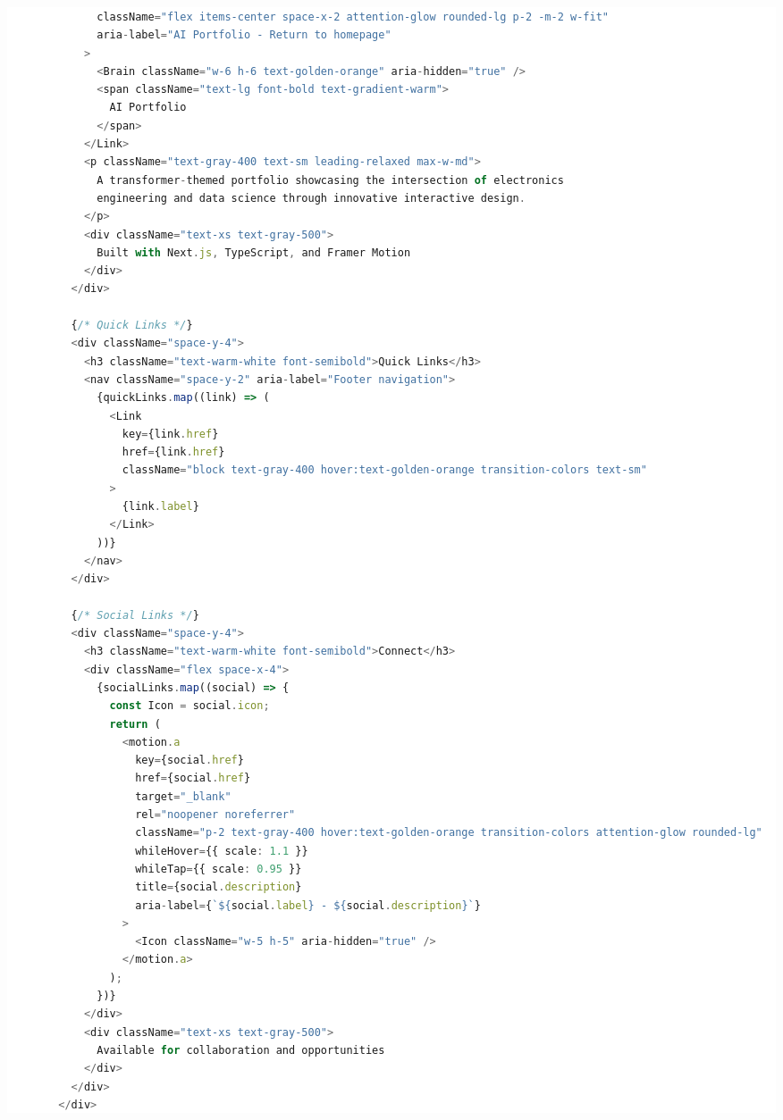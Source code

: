 ```typescript
              className="flex items-center space-x-2 attention-glow rounded-lg p-2 -m-2 w-fit"
              aria-label="AI Portfolio - Return to homepage"
            >
              <Brain className="w-6 h-6 text-golden-orange" aria-hidden="true" />
              <span className="text-lg font-bold text-gradient-warm">
                AI Portfolio
              </span>
            </Link>
            <p className="text-gray-400 text-sm leading-relaxed max-w-md">
              A transformer-themed portfolio showcasing the intersection of electronics 
              engineering and data science through innovative interactive design.
            </p>
            <div className="text-xs text-gray-500">
              Built with Next.js, TypeScript, and Framer Motion
            </div>
          </div>

          {/* Quick Links */}
          <div className="space-y-4">
            <h3 className="text-warm-white font-semibold">Quick Links</h3>
            <nav className="space-y-2" aria-label="Footer navigation">
              {quickLinks.map((link) => (
                <Link
                  key={link.href}
                  href={link.href}
                  className="block text-gray-400 hover:text-golden-orange transition-colors text-sm"
                >
                  {link.label}
                </Link>
              ))}
            </nav>
          </div>

          {/* Social Links */}
          <div className="space-y-4">
            <h3 className="text-warm-white font-semibold">Connect</h3>
            <div className="flex space-x-4">
              {socialLinks.map((social) => {
                const Icon = social.icon;
                return (
                  <motion.a
                    key={social.href}
                    href={social.href}
                    target="_blank"
                    rel="noopener noreferrer"
                    className="p-2 text-gray-400 hover:text-golden-orange transition-colors attention-glow rounded-lg"
                    whileHover={{ scale: 1.1 }}
                    whileTap={{ scale: 0.95 }}
                    title={social.description}
                    aria-label={`${social.label} - ${social.description}`}
                  >
                    <Icon className="w-5 h-5" aria-hidden="true" />
                  </motion.a>
                );
              })}
            </div>
            <div className="text-xs text-gray-500">
              Available for collaboration and opportunities
            </div>
          </div>
        </div>
```